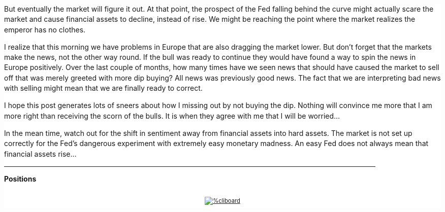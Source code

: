But eventually the market will figure it out. At that point, the prospect of the Fed falling behind the curve might actually scare the market and cause financial assets to decline, instead of rise. We might be reaching the point where the market realizes the emperor has no clothes.

I realize that this morning we have problems in Europe that are also dragging the market lower. But don&#8217;t forget that the markets make the news, not the other way round. If the bull was ready to continue they would have found a way to spin the news in Europe positively. Over the last couple of months, how many times have we seen news that should have caused the market to sell off that was merely greeted with more dip buying? All news was previously good news. The fact that we are interpreting bad news with selling might mean that we are finally ready to correct.

I hope this post generates lots of sneers about how I missing out by not buying the dip. Nothing will convince me more that I am more right than receiving the scorn of the bulls. It is when they agree with me that I will be worried&#8230;

In the mean time, watch out for the shift in sentiment away from financial assets into hard assets. The market is not set up correctly for the Fed&#8217;s dangerous experiment with extremely easy monetary madness. An easy Fed does not always mean that financial assets rise&#8230; 

<hr size="3" width="85%" />

**Positions**

<div style="width: image width px; font-size: 80%; text-align: center;">
  <a href="http://themacrotourist.com/pictures/Azure/PositionsJul1014.png"><img class="size-full wp-image-14271" style="padding-top: 1.0em;padding-bottom: 0.5em;" alt="%cliboard" src="http://themacrotourist.com/pictures/Azure/PositionsJul1014.png" width="600" height="700" /></a>
</div></p>